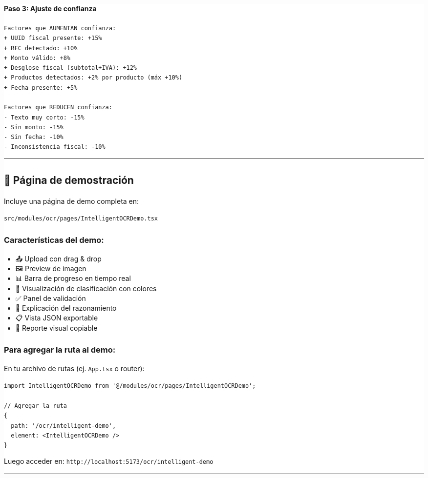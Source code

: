 #### **Paso 3: Ajuste de confianza**
```
Factores que AUMENTAN confianza:
+ UUID fiscal presente: +15%
+ RFC detectado: +10%
+ Monto válido: +8%
+ Desglose fiscal (subtotal+IVA): +12%
+ Productos detectados: +2% por producto (máx +10%)
+ Fecha presente: +5%

Factores que REDUCEN confianza:
- Texto muy corto: -15%
- Sin monto: -15%
- Sin fecha: -10%
- Inconsistencia fiscal: -10%
```

---

## 🎨 Página de demostración

Incluye una página de demo completa en:
```
src/modules/ocr/pages/IntelligentOCRDemo.tsx
```

### Características del demo:
- 📤 Upload con drag & drop
- 🖼️ Preview de imagen
- 📊 Barra de progreso en tiempo real
- 🎯 Visualización de clasificación con colores
- ✅ Panel de validación
- 🧠 Explicación del razonamiento
- 📋 Vista JSON exportable
- 📄 Reporte visual copiable

### Para agregar la ruta al demo:

En tu archivo de rutas (ej. `App.tsx` o router):

```tsx
import IntelligentOCRDemo from '@/modules/ocr/pages/IntelligentOCRDemo';

// Agregar la ruta
{
  path: '/ocr/intelligent-demo',
  element: <IntelligentOCRDemo />
}
```

Luego acceder en: `http://localhost:5173/ocr/intelligent-demo`

---
